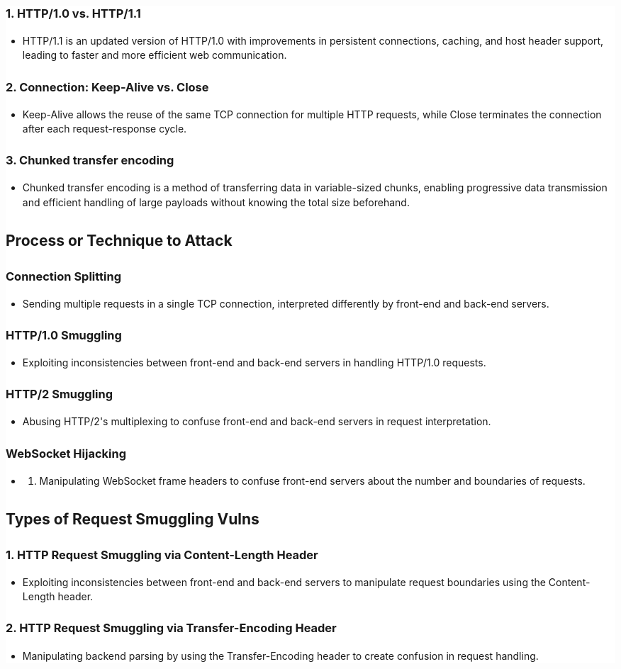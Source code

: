 
### 1.	HTTP/1.0 vs. HTTP/1.1


- HTTP/1.1 is an updated version of HTTP/1.0 with improvements in persistent connections, caching, and host header support, leading to faster and more efficient web communication.

### 2.	Connection: Keep-Alive vs. Close

- Keep-Alive allows the reuse of the same TCP connection for multiple HTTP requests, while Close terminates the connection after each request-response cycle.

### 3.	Chunked transfer encoding

- Chunked transfer encoding is a method of transferring data in variable-sized chunks, enabling progressive data transmission and efficient handling of large payloads without knowing the total size beforehand.

## Process or Technique to Attack

### Connection Splitting

- Sending multiple requests in a single TCP connection, interpreted differently by front-end and back-end servers.

### HTTP/1.0 Smuggling

- Exploiting inconsistencies between front-end and back-end servers in handling HTTP/1.0 requests.

### HTTP/2 Smuggling

- Abusing HTTP/2's multiplexing to confuse front-end and back-end servers in request interpretation.

### WebSocket Hijacking


- 1.	Manipulating WebSocket frame headers to confuse front-end servers about the number and boundaries of requests.

## Types of Request Smuggling Vulns

### 1.	HTTP Request Smuggling via Content-Length Header


- Exploiting inconsistencies between front-end and back-end servers to manipulate request boundaries using the Content-Length header.

### 2.	HTTP Request Smuggling via Transfer-Encoding Header

- Manipulating backend parsing by using the Transfer-Encoding header to create confusion in request handling.
